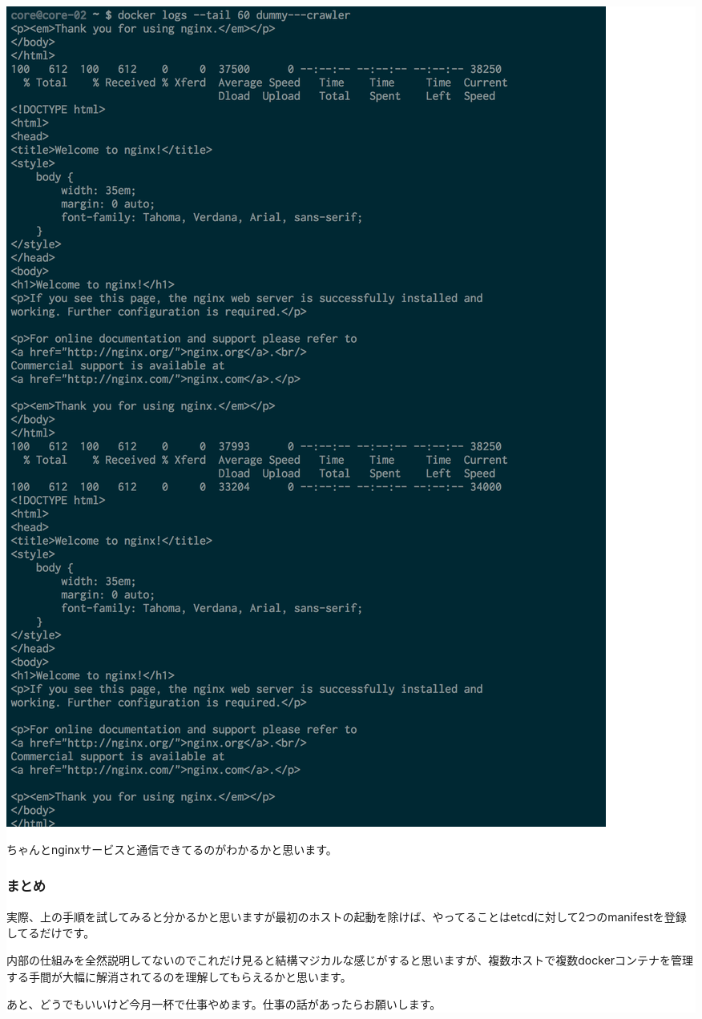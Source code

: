 ![](/images/2014091806.png)

ちゃんとnginxサービスと通信できてるのがわかるかと思います。

### まとめ

実際、上の手順を試してみると分かるかと思いますが最初のホストの起動を除けば、やってることはetcdに対して2つのmanifestを登録してるだけです。

内部の仕組みを全然説明してないのでこれだけ見ると結構マジカルな感じがすると思いますが、複数ホストで複数dockerコンテナを管理する手間が大幅に解消されてるのを理解してもらえるかと思います。

あと、どうでもいいけど今月一杯で仕事やめます。仕事の話があったらお願いします。

